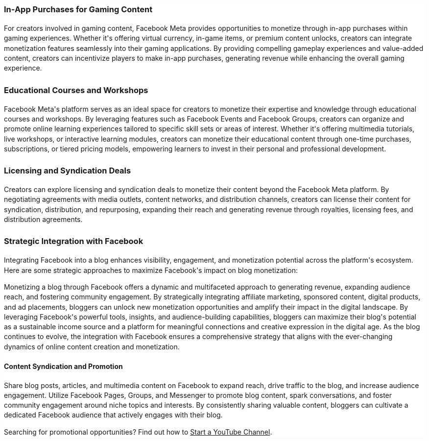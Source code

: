 ### In-App Purchases for Gaming Content

For creators involved in gaming content, Facebook Meta provides opportunities to monetize through in-app purchases within gaming experiences. Whether it's offering virtual currency, in-game items, or premium content unlocks, creators can integrate monetization features seamlessly into their gaming applications. By providing compelling gameplay experiences and value-added content, creators can incentivize players to make in-app purchases, generating revenue while enhancing the overall gaming experience.

### Educational Courses and Workshops

Facebook Meta's platform serves as an ideal space for creators to monetize their expertise and knowledge through educational courses and workshops. By leveraging features such as Facebook Events and Facebook Groups, creators can organize and promote online learning experiences tailored to specific skill sets or areas of interest. Whether it's offering multimedia tutorials, live workshops, or interactive learning modules, creators can monetize their educational content through one-time purchases, subscriptions, or tiered pricing models, empowering learners to invest in their personal and professional development.

### Licensing and Syndication Deals

Creators can explore licensing and syndication deals to monetize their content beyond the Facebook Meta platform. By negotiating agreements with media outlets, content networks, and distribution channels, creators can license their content for syndication, distribution, and repurposing, expanding their reach and generating revenue through royalties, licensing fees, and distribution agreements.

### Strategic Integration with Facebook

Integrating Facebook into a blog enhances visibility, engagement, and monetization potential across the platform's ecosystem. Here are some strategic approaches to maximize Facebook's impact on blog monetization:

Monetizing a blog through Facebook offers a dynamic and multifaceted approach to generating revenue, expanding audience reach, and fostering community engagement. By strategically integrating affiliate marketing, sponsored content, digital products, and ad placements, bloggers can unlock new monetization opportunities and amplify their impact in the digital landscape. By leveraging Facebook's powerful tools, insights, and audience-building capabilities, bloggers can maximize their blog's potential as a sustainable income source and a platform for meaningful connections and creative expression in the digital age. As the blog continues to evolve, the integration with Facebook ensures a comprehensive strategy that aligns with the ever-changing dynamics of online content creation and monetization.

#### Content Syndication and Promotion

Share blog posts, articles, and multimedia content on Facebook to expand reach, drive traffic to the blog, and increase audience engagement. Utilize Facebook Pages, Groups, and Messenger to promote blog content, spark conversations, and foster community engagement around niche topics and interests. By consistently sharing valuable content, bloggers can cultivate a dedicated Facebook audience that actively engages with their blog.

Searching for promotional opportunities? Find out how to [Start a YouTube Channel](/blog/how-to-start-a-youtube-channel).
